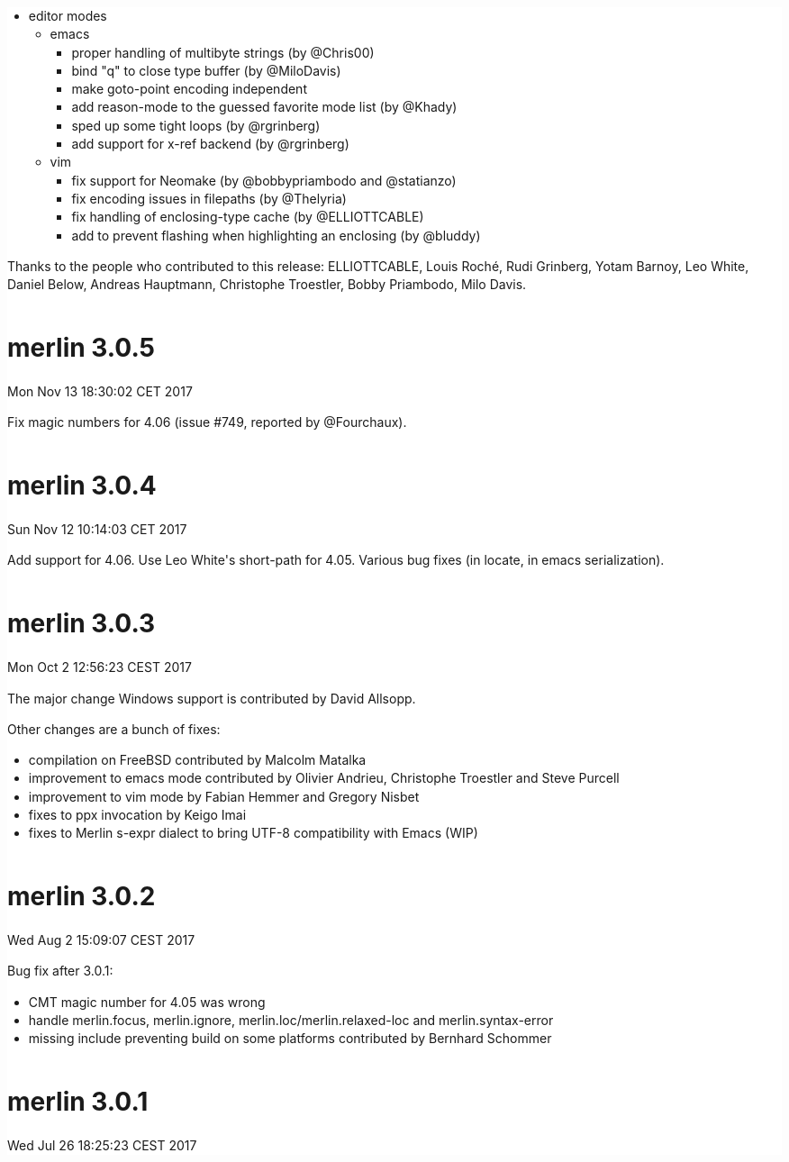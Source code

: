   + editor modes
    - emacs
      + proper handling of multibyte strings (by @Chris00)
      + bind "q" to close type buffer (by @MiloDavis)
      + make goto-point encoding independent
      + add reason-mode to the guessed favorite mode list (by @Khady)
      + sped up some tight loops (by @rgrinberg)
      + add support for x-ref backend (by @rgrinberg)
    - vim
      + fix support for Neomake (by @bobbypriambodo and @statianzo)
      + fix encoding issues in filepaths (by @Thelyria)
      + fix handling of enclosing-type cache (by @ELLIOTTCABLE)
      + add <silent> to prevent flashing when highlighting an enclosing (by @bluddy)

Thanks to the people who contributed to this release: ELLIOTTCABLE, Louis Roché,
Rudi Grinberg, Yotam Barnoy, Leo White, Daniel Below, Andreas Hauptmann,
Christophe Troestler, Bobby Priambodo, Milo Davis.

merlin 3.0.5
============
Mon Nov 13 18:30:02 CET 2017

Fix magic numbers for 4.06 (issue #749, reported by @Fourchaux).

merlin 3.0.4
============
Sun Nov 12 10:14:03 CET 2017

Add support for 4.06.
Use Leo White's short-path for 4.05.
Various bug fixes (in locate, in emacs serialization).

merlin 3.0.3
============
Mon Oct  2 12:56:23 CEST 2017

The major change Windows support is contributed by David Allsopp.

Other changes are a bunch of fixes:
- compilation on FreeBSD contributed by Malcolm Matalka
- improvement to emacs mode contributed by Olivier Andrieu, Christophe
  Troestler and Steve Purcell
- improvement to vim mode by Fabian Hemmer and Gregory Nisbet
- fixes to ppx invocation by Keigo Imai
- fixes to Merlin s-expr dialect to bring UTF-8 compatibility with Emacs (WIP)

merlin 3.0.2
============
Wed Aug  2 15:09:07 CEST 2017

Bug fix after 3.0.1:
- CMT magic number for 4.05 was wrong
- handle merlin.focus, merlin.ignore, merlin.loc/merlin.relaxed-loc and merlin.syntax-error
- missing include preventing build on some platforms contributed by Bernhard Schommer

merlin 3.0.1
============
Wed Jul 26 18:25:23 CEST 2017
